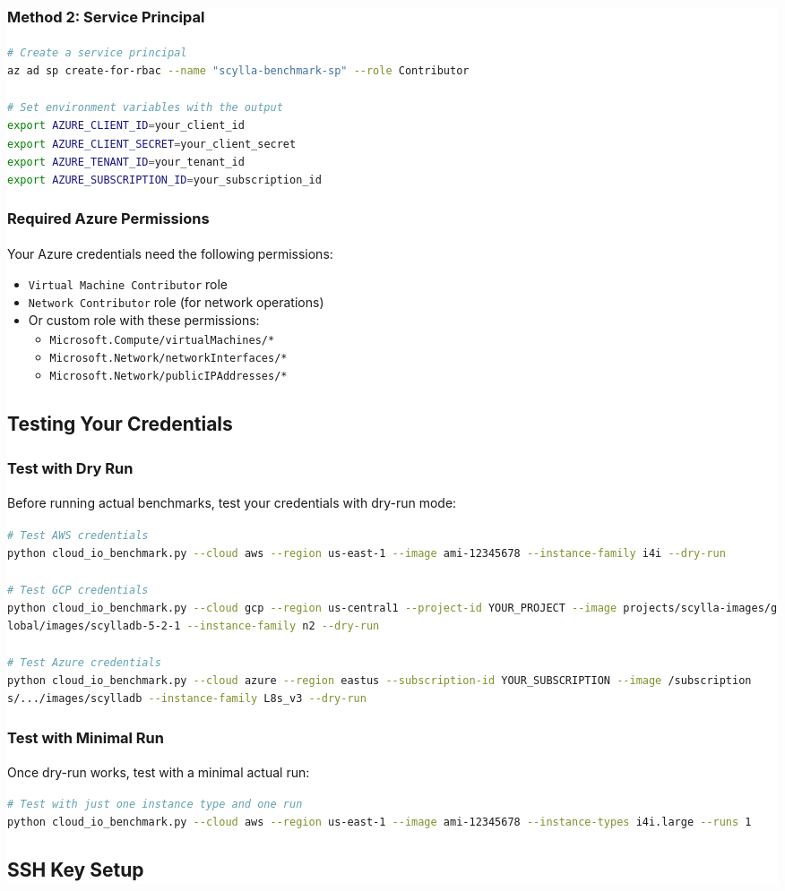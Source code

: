 ### Method 2: Service Principal
```bash
# Create a service principal
az ad sp create-for-rbac --name "scylla-benchmark-sp" --role Contributor

# Set environment variables with the output
export AZURE_CLIENT_ID=your_client_id
export AZURE_CLIENT_SECRET=your_client_secret
export AZURE_TENANT_ID=your_tenant_id
export AZURE_SUBSCRIPTION_ID=your_subscription_id
```

### Required Azure Permissions
Your Azure credentials need the following permissions:
- `Virtual Machine Contributor` role
- `Network Contributor` role (for network operations)
- Or custom role with these permissions:
  - `Microsoft.Compute/virtualMachines/*`
  - `Microsoft.Network/networkInterfaces/*`
  - `Microsoft.Network/publicIPAddresses/*`

## Testing Your Credentials

### Test with Dry Run
Before running actual benchmarks, test your credentials with dry-run mode:

```bash
# Test AWS credentials
python cloud_io_benchmark.py --cloud aws --region us-east-1 --image ami-12345678 --instance-family i4i --dry-run

# Test GCP credentials
python cloud_io_benchmark.py --cloud gcp --region us-central1 --project-id YOUR_PROJECT --image projects/scylla-images/global/images/scylladb-5-2-1 --instance-family n2 --dry-run

# Test Azure credentials
python cloud_io_benchmark.py --cloud azure --region eastus --subscription-id YOUR_SUBSCRIPTION --image /subscriptions/.../images/scylladb --instance-family L8s_v3 --dry-run
```

### Test with Minimal Run
Once dry-run works, test with a minimal actual run:

```bash
# Test with just one instance type and one run
python cloud_io_benchmark.py --cloud aws --region us-east-1 --image ami-12345678 --instance-types i4i.large --runs 1
```

## SSH Key Setup
